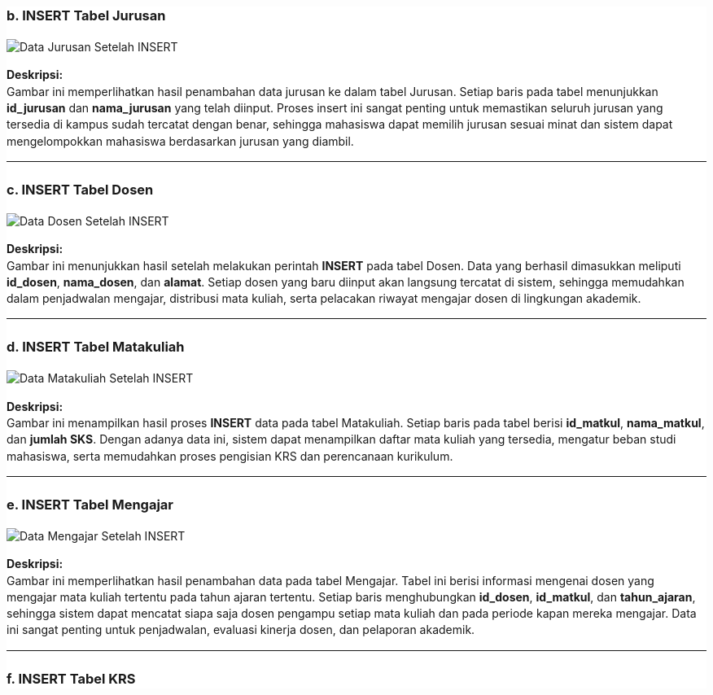 
### b. INSERT Tabel Jurusan

![Data Jurusan Setelah INSERT](img/data_jurusan.jpg)

**Deskripsi:**  
Gambar ini memperlihatkan hasil penambahan data jurusan ke dalam tabel Jurusan. Setiap baris pada tabel menunjukkan **id_jurusan** dan **nama_jurusan** yang telah diinput. Proses insert ini sangat penting untuk memastikan seluruh jurusan yang tersedia di kampus sudah tercatat dengan benar, sehingga mahasiswa dapat memilih jurusan sesuai minat dan sistem dapat mengelompokkan mahasiswa berdasarkan jurusan yang diambil.

---

### c. INSERT Tabel Dosen

![Data Dosen Setelah INSERT](img/data_dosen.jpg)

**Deskripsi:**  
Gambar ini menunjukkan hasil setelah melakukan perintah **INSERT** pada tabel Dosen. Data yang berhasil dimasukkan meliputi **id_dosen**, **nama_dosen**, dan **alamat**. Setiap dosen yang baru diinput akan langsung tercatat di sistem, sehingga memudahkan dalam penjadwalan mengajar, distribusi mata kuliah, serta pelacakan riwayat mengajar dosen di lingkungan akademik.

---

### d. INSERT Tabel Matakuliah

![Data Matakuliah Setelah INSERT](img/data_matkul.jpg)

**Deskripsi:**  
Gambar ini menampilkan hasil proses **INSERT** data pada tabel Matakuliah. Setiap baris pada tabel berisi **id_matkul**, **nama_matkul**, dan **jumlah SKS**. Dengan adanya data ini, sistem dapat menampilkan daftar mata kuliah yang tersedia, mengatur beban studi mahasiswa, serta memudahkan proses pengisian KRS dan perencanaan kurikulum.

---

### e. INSERT Tabel Mengajar

![Data Mengajar Setelah INSERT](img/data_mengajar.jpg)

**Deskripsi:**  
Gambar ini memperlihatkan hasil penambahan data pada tabel Mengajar. Tabel ini berisi informasi mengenai dosen yang mengajar mata kuliah tertentu pada tahun ajaran tertentu. Setiap baris menghubungkan **id_dosen**, **id_matkul**, dan **tahun_ajaran**, sehingga sistem dapat mencatat siapa saja dosen pengampu setiap mata kuliah dan pada periode kapan mereka mengajar. Data ini sangat penting untuk penjadwalan, evaluasi kinerja dosen, dan pelaporan akademik.

---

### f. INSERT Tabel KRS
